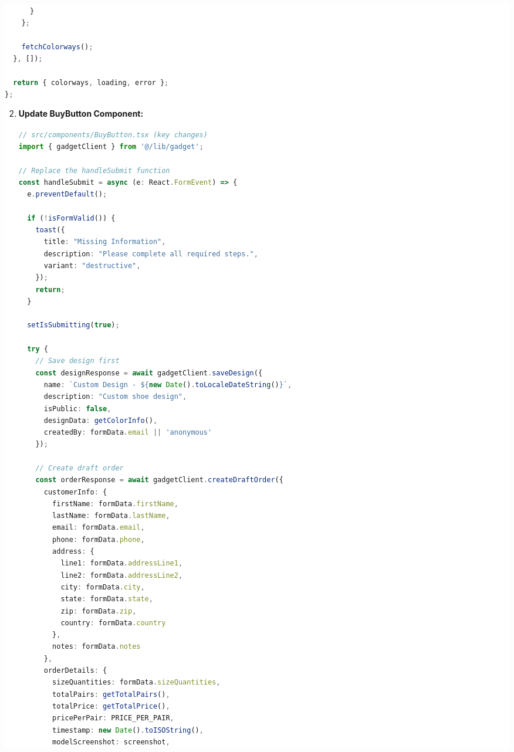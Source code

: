    ```typescript
         }
       };

       fetchColorways();
     }, []);

     return { colorways, loading, error };
   };
   ```

2. **Update BuyButton Component:**
   ```typescript
   // src/components/BuyButton.tsx (key changes)
   import { gadgetClient } from '@/lib/gadget';

   // Replace the handleSubmit function
   const handleSubmit = async (e: React.FormEvent) => {
     e.preventDefault();

     if (!isFormValid()) {
       toast({
         title: "Missing Information",
         description: "Please complete all required steps.",
         variant: "destructive",
       });
       return;
     }

     setIsSubmitting(true);

     try {
       // Save design first
       const designResponse = await gadgetClient.saveDesign({
         name: `Custom Design - ${new Date().toLocaleDateString()}`,
         description: "Custom shoe design",
         isPublic: false,
         designData: getColorInfo(),
         createdBy: formData.email || 'anonymous'
       });

       // Create draft order
       const orderResponse = await gadgetClient.createDraftOrder({
         customerInfo: {
           firstName: formData.firstName,
           lastName: formData.lastName,
           email: formData.email,
           phone: formData.phone,
           address: {
             line1: formData.addressLine1,
             line2: formData.addressLine2,
             city: formData.city,
             state: formData.state,
             zip: formData.zip,
             country: formData.country
           },
           notes: formData.notes
         },
         orderDetails: {
           sizeQuantities: formData.sizeQuantities,
           totalPairs: getTotalPairs(),
           totalPrice: getTotalPrice(),
           pricePerPair: PRICE_PER_PAIR,
           timestamp: new Date().toISOString(),
           modelScreenshot: screenshot,
   ```